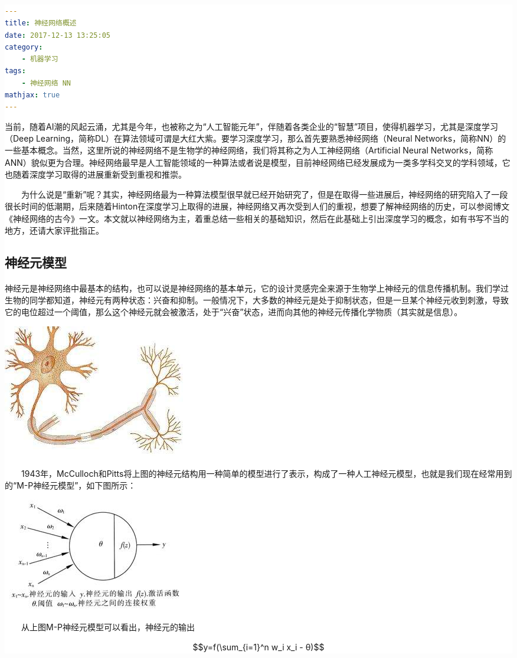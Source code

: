 ```yaml
---
title: 神经网络概述
date: 2017-12-13 13:25:05
category:
    - 机器学习
tags:
    - 神经网络 NN
mathjax: true
---
```

当前，随着AI潮的风起云涌，尤其是今年，也被称之为“人工智能元年”，伴随着各类企业的“智慧”项目，使得机器学习，尤其是深度学习（Deep Learning，简称DL）在算法领域可谓是大红大紫。要学习深度学习，那么首先要熟悉神经网络（Neural Networks，简称NN）的一些基本概念。当然，这里所说的神经网络不是生物学的神经网络，我们将其称之为人工神经网络（Artificial Neural Networks，简称ANN）貌似更为合理。神经网络最早是人工智能领域的一种算法或者说是模型，目前神经网络已经发展成为一类多学科交叉的学科领域，它也随着深度学习取得的进展重新受到重视和推崇。

　　为什么说是“重新”呢？其实，神经网络最为一种算法模型很早就已经开始研究了，但是在取得一些进展后，神经网络的研究陷入了一段很长时间的低潮期，后来随着Hinton在深度学习上取得的进展，神经网络又再次受到人们的重视，想要了解神经网络的历史，可以参阅博文《神经网络的古今》一文。本文就以神经网络为主，着重总结一些相关的基础知识，然后在此基础上引出深度学习的概念，如有书写不当的地方，还请大家评批指正。

## 神经元模型

神经元是神经网络中最基本的结构，也可以说是神经网络的基本单元，它的设计灵感完全来源于生物学上神经元的信息传播机制。我们学过生物的同学都知道，神经元有两种状态：兴奋和抑制。一般情况下，大多数的神经元是处于抑制状态，但是一旦某个神经元收到刺激，导致它的电位超过一个阈值，那么这个神经元就会被激活，处于“兴奋”状态，进而向其他的神经元传播化学物质（其实就是信息）。

![生物学上的神经元结构示意图](神经网络概述\1.jpg)

　　1943年，McCulloch和Pitts将上图的神经元结构用一种简单的模型进行了表示，构成了一种人工神经元模型，也就是我们现在经常用到的“M-P神经元模型”，如下图所示：

![M-P神经元模型](神经网络概述\2.jpg)

　　从上图M-P神经元模型可以看出，神经元的输出

$$y=f(\sum_{i=1}^n w_i x_i - θ)$$
